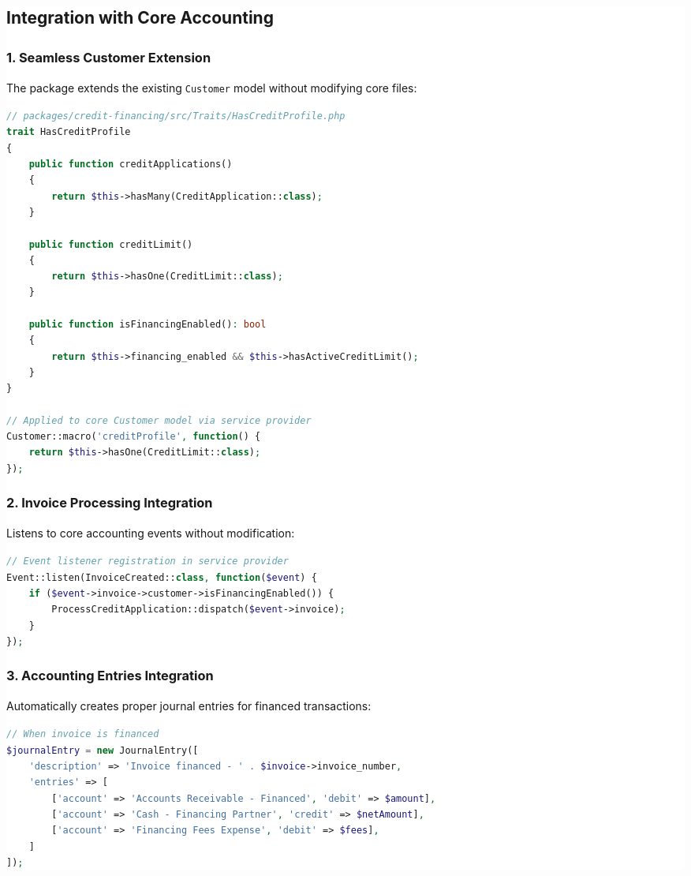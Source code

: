 ## Integration with Core Accounting

### 1. Seamless Customer Extension

The package extends the existing `Customer` model without modifying core files:

```php
// packages/credit-financing/src/Traits/HasCreditProfile.php
trait HasCreditProfile
{
    public function creditApplications()
    {
        return $this->hasMany(CreditApplication::class);
    }
    
    public function creditLimit()
    {
        return $this->hasOne(CreditLimit::class);
    }
    
    public function isFinancingEnabled(): bool
    {
        return $this->financing_enabled && $this->hasActiveCreditLimit();
    }
}

// Applied to core Customer model via service provider
Customer::macro('creditProfile', function() {
    return $this->hasOne(CreditLimit::class);
});
```

### 2. Invoice Processing Integration

Listens to core accounting events without modification:

```php
// Event listener registration in service provider
Event::listen(InvoiceCreated::class, function($event) {
    if ($event->invoice->customer->isFinancingEnabled()) {
        ProcessCreditApplication::dispatch($event->invoice);
    }
});
```

### 3. Accounting Entries Integration

Automatically creates proper journal entries for financed transactions:

```php
// When invoice is financed
$journalEntry = new JournalEntry([
    'description' => 'Invoice financed - ' . $invoice->invoice_number,
    'entries' => [
        ['account' => 'Accounts Receivable - Financed', 'debit' => $amount],
        ['account' => 'Cash - Financing Partner', 'credit' => $netAmount],
        ['account' => 'Financing Fees Expense', 'debit' => $fees],
    ]
]);
```

